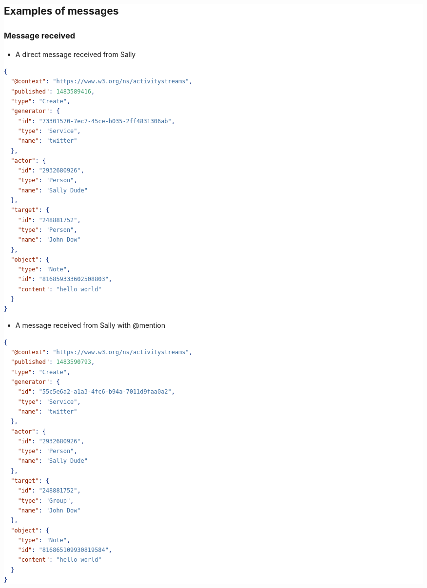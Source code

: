 

## Examples of messages

### Message received

- A direct message received from Sally

```json
{
  "@context": "https://www.w3.org/ns/activitystreams",
  "published": 1483589416,
  "type": "Create",
  "generator": {
    "id": "73301570-7ec7-45ce-b035-2ff4831306ab",
    "type": "Service",
    "name": "twitter"
  },
  "actor": {
    "id": "2932680926",
    "type": "Person",
    "name": "Sally Dude"
  },
  "target": {
    "id": "248881752",
    "type": "Person",
    "name": "John Dow"
  },
  "object": {
    "type": "Note",
    "id": "816859333602508803",
    "content": "hello world"
  }
}
```

- A message received from Sally with @mention

```json
{
  "@context": "https://www.w3.org/ns/activitystreams",
  "published": 1483590793,
  "type": "Create",
  "generator": {
    "id": "55c5e6a2-a1a3-4fc6-b94a-7011d9faa0a2",
    "type": "Service",
    "name": "twitter"
  },
  "actor": {
    "id": "2932680926",
    "type": "Person",
    "name": "Sally Dude"
  },
  "target": {
    "id": "248881752",
    "type": "Group",
    "name": "John Dow"
  },
  "object": {
    "type": "Note",
    "id": "816865109930819584",
    "content": "hello world"
  }
}
```
